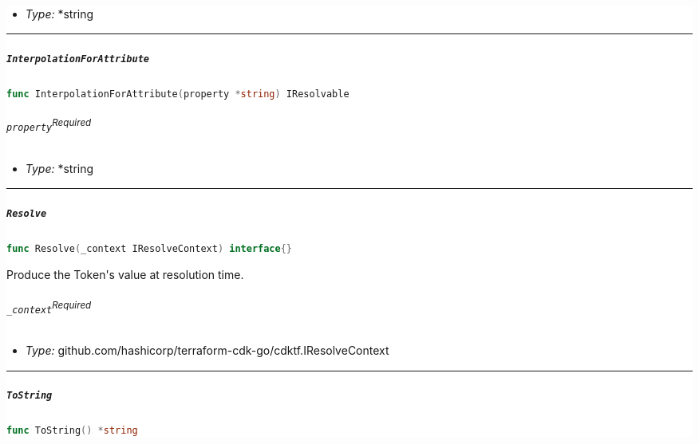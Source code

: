- *Type:* *string

---

##### `InterpolationForAttribute` <a name="InterpolationForAttribute" id="rhizo-co-terraform-provider-oci.dataOciDelegateAccessControlDelegationControlResources.DataOciDelegateAccessControlDelegationControlResourcesDelegationControlResourceCollectionItemsOutputReference.interpolationForAttribute"></a>

```go
func InterpolationForAttribute(property *string) IResolvable
```

###### `property`<sup>Required</sup> <a name="property" id="rhizo-co-terraform-provider-oci.dataOciDelegateAccessControlDelegationControlResources.DataOciDelegateAccessControlDelegationControlResourcesDelegationControlResourceCollectionItemsOutputReference.interpolationForAttribute.parameter.property"></a>

- *Type:* *string

---

##### `Resolve` <a name="Resolve" id="rhizo-co-terraform-provider-oci.dataOciDelegateAccessControlDelegationControlResources.DataOciDelegateAccessControlDelegationControlResourcesDelegationControlResourceCollectionItemsOutputReference.resolve"></a>

```go
func Resolve(_context IResolveContext) interface{}
```

Produce the Token's value at resolution time.

###### `_context`<sup>Required</sup> <a name="_context" id="rhizo-co-terraform-provider-oci.dataOciDelegateAccessControlDelegationControlResources.DataOciDelegateAccessControlDelegationControlResourcesDelegationControlResourceCollectionItemsOutputReference.resolve.parameter._context"></a>

- *Type:* github.com/hashicorp/terraform-cdk-go/cdktf.IResolveContext

---

##### `ToString` <a name="ToString" id="rhizo-co-terraform-provider-oci.dataOciDelegateAccessControlDelegationControlResources.DataOciDelegateAccessControlDelegationControlResourcesDelegationControlResourceCollectionItemsOutputReference.toString"></a>

```go
func ToString() *string
```
